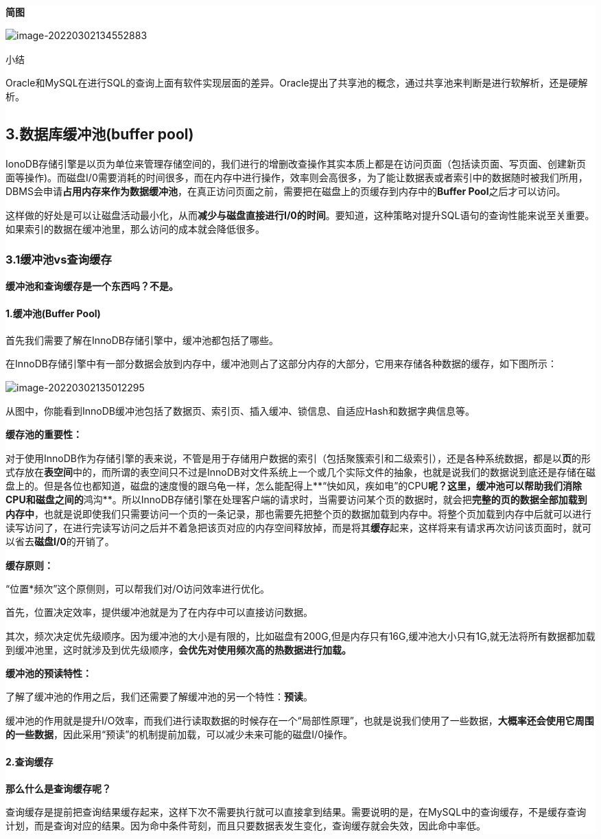 **简图**

![image-20220302134552883](https://zhangyuyetypora.oss-cn-guangzhou.aliyuncs.com/typora-user-images/image-20220302134552883.png)

小结

Oracle和MySQL在进行SQL的查询上面有软件实现层面的差异。Oracle提出了共享池的概念，通过共享池来判断是进行软解析，还是硬解析。

## 3.数据库缓冲池(buffer pool)

​	IonoDB存储引擎是以页为单位来管理存储空间的，我们进行的增删改查操作其实本质上都是在访问页面（包括读页面、写页面、创建新页面等操作)。而磁盘I/0需要消耗的时间很多，而在内存中进行操作，效率则会高很多，为了能让数据表或者索引中的数据随时被我们所用，DBMS会申请**占用内存来作为数据缓冲池**，在真正访问页面之前，需要把在磁盘上的页缓存到内存中的**Buffer Pool**之后才可以访问。

这样做的好处是可以让磁盘活动最小化，从而**减少与磁盘直接进行I/0的时间**。要知道，这种策略对提升SQL语句的查询性能来说至关重要。如果索引的数据在缓冲池里，那么访问的成本就会降低很多。

### 3.1缓冲池vs查询缓存

**缓冲池和查询缓存是一个东西吗？不是。**

#### 1.缓冲池(Buffer Pool)

首先我们需要了解在InnoDB存储引擎中，缓冲池都包括了哪些。

在InnoDB存储引擎中有一部分数据会放到内存中，缓冲池则占了这部分内存的大部分，它用来存储各种数据的缓存，如下图所示：

![image-20220302135012295](https://zhangyuyetypora.oss-cn-guangzhou.aliyuncs.com/typora-user-images/image-20220302135012295.png)

从图中，你能看到InnoDB缓冲池包括了数据页、索引页、插入缓冲、锁信息、自适应Hash和数据字典信息等。

**缓存池的重要性：**

对于使用InnoDB作为存储引擎的表来说，不管是用于存储用户数据的索引（包括聚簇索引和二级索引），还是各种系统数据，都是以**页**的形式存放在**表空间**中的，而所谓的表空间只不过是InnoDB对文件系统上一个或几个实际文件的抽象，也就是说我们的数据说到底还是存储在磁盘上的。但是各位也都知道，磁盘的速度慢的跟乌龟一样，怎么能配得上**“快如风，疾如电”的CPU**呢？这里，缓冲池可以帮助我们消除CPU和磁盘之间的**鸿沟**。所以InnoDB存储引擎在处理客户端的请求时，当需要访问某个页的数据时，就会把**完整的页的数据全部加载到内存中**，也就是说即使我们只需要访问一个页的一条记录，那也需要先把整个页的数据加载到内存中。将整个页加载到内存中后就可以进行读写访问了，在进行完读写访问之后并不着急把该页对应的内存空间释放掉，而是将其**缓存**起来，这样将来有请求再次访问该页面时，就可以省去**磁盘I/0**的开销了。

**缓存原则：**

“位置*频次”这个原侧则，可以帮我们对/O访问效率进行优化。

首先，位置决定效率，提供缓冲池就是为了在内存中可以直接访问数据。

其次，频次决定优先级顺序。因为缓冲池的大小是有限的，比如磁盘有200G,但是内存只有16G,缓冲池大小只有1G,就无法将所有数据都加载到缓冲池里，这时就涉及到优先级顺序，**会优先对使用频次高的热数据进行加载。**

**缓冲池的预读特性：**

了解了缓冲池的作用之后，我们还需要了解缓冲池的另一个特性：**预读**。

缓冲池的作用就是提升I/O效率，而我们进行读取数据的时候存在一个“局部性原理”，也就是说我们使用了一些数据，**大概率还会使用它周围的一些数据**，因此采用“预读”的机制提前加载，可以减少未来可能的磁盘I/0操作。

#### 2.查询缓存

**那么什么是查询缓存呢？**

查询缓存是提前把查询结果缓存起来，这样下次不需要执行就可以直接拿到结果。需要说明的是，在MySQL中的查询缓存，不是缓存查询计划，而是查询对应的结果。因为命中条件苛刻，而且只要数据表发生变化，查询缓存就会失效，因此命中率低。
